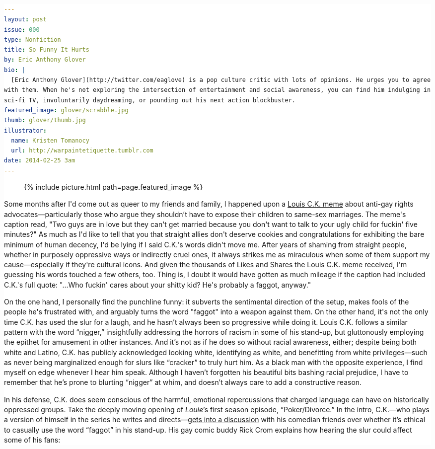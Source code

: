 ```yaml
---
layout: post
issue: 000
type: Nonfiction
title: So Funny It Hurts
by: Eric Anthony Glover
bio: |
  [Eric Anthony Glover](http://twitter.com/eaglove) is a pop culture critic with lots of opinions. He urges you to agree with them. When he's not exploring the intersection of entertainment and social awareness, you can find him indulging in sci-fi TV, involuntarily daydreaming, or pounding out his next action blockbuster.
featured_image: glover/scrabble.jpg
thumb: glover/thumb.jpg
illustrator:
  name: Kristen Tomanocy
  url: http://warpaintetiquette.tumblr.com
date: 2014-02-25 3am
---
```


<figure class="right">
{% include picture.html path=page.featured_image %}
</figure>

Some months after I'd come out as queer to my friends and family, I happened upon a [Louis C.K. meme](http://imgur.com/gNgnB) about anti-gay rights advocates—particularly those who argue they shouldn’t have to expose their children to same-sex marriages. The meme's caption read, "Two guys are in love but they can't get married because you don't want to talk to your ugly child for fuckin' five minutes?" As much as I'd like to tell that you that straight allies don't deserve cookies and congratulations for exhibiting the bare minimum of human decency, I'd be lying if I said C.K.'s words didn't move me. After years of shaming from straight people, whether in purposely oppressive ways or indirectly cruel ones, it always strikes me as miraculous when some of them support my cause—especially if they're cultural icons. And given the thousands of Likes and Shares the Louis C.K. meme received, I'm guessing his words touched a few others, too. Thing is, I doubt it would have gotten as much mileage if the caption had included C.K.'s full quote: "…Who fuckin' cares about your shitty kid? He's probably a faggot, anyway."

On the one hand, I personally find the punchline funny: it subverts the sentimental direction of the setup, makes fools of the people he's frustrated with, and arguably turns the word "faggot" into a weapon against them. On the other hand, it's not the only time C.K. has used the slur for a laugh, and he hasn’t always been so progressive while doing it. Louis C.K. follows a similar pattern with the word “nigger,” insightfully addressing the horrors of racism in some of his stand-up, but gluttonously employing the epithet for amusement in other instances. And it’s not as if he does so without racial awareness, either; despite being both white and Latino, C.K. has publicly acknowledged looking white, identifying as white, and benefitting from white privileges—such as never being marginalized enough for slurs like “cracker” to truly hurt him. As a black man with the opposite experience, I find myself on edge whenever I hear him speak. Although I haven’t forgotten his beautiful bits bashing racial prejudice, I have to remember that he’s prone to blurting “nigger” at whim, and doesn’t always care to add a constructive reason.

In his defense, C.K. does seem conscious of the harmful, emotional repercussions that charged language can have on historically oppressed groups. Take the deeply moving opening of _Louie_’s first season episode, “Poker/Divorce.” In the intro, C.K.—who plays a version of himself in the series he writes and directs—[gets into a discussion](https://www.youtube.com/watch?v=v-55wC5dEnc) with his comedian friends over whether it’s ethical to casually use the word “faggot” in his stand-up. His gay comic buddy Rick Crom explains how hearing the slur could affect some of his fans:
